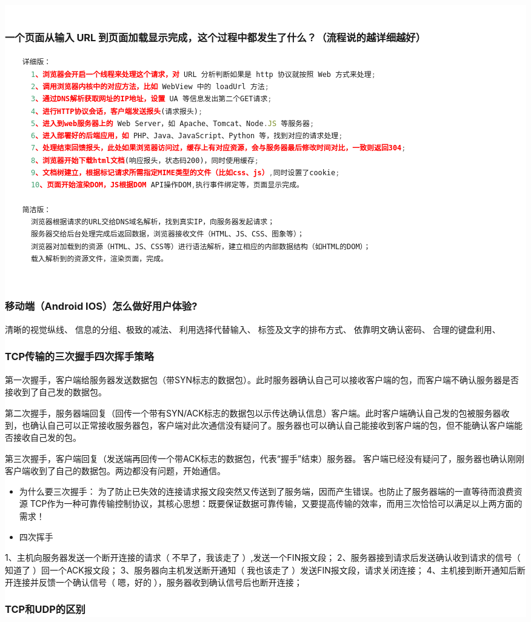 <br/>
  
### 一个页面从输入 URL 到页面加载显示完成，这个过程中都发生了什么？（流程说的越详细越好）
```javascript
    详细版：
      1、浏览器会开启一个线程来处理这个请求，对 URL 分析判断如果是 http 协议就按照 Web 方式来处理;
      2、调用浏览器内核中的对应方法，比如 WebView 中的 loadUrl 方法;
      3、通过DNS解析获取网址的IP地址，设置 UA 等信息发出第二个GET请求;
      4、进行HTTP协议会话，客户端发送报头(请求报头);
      5、进入到web服务器上的 Web Server，如 Apache、Tomcat、Node.JS 等服务器;
      6、进入部署好的后端应用，如 PHP、Java、JavaScript、Python 等，找到对应的请求处理;
      7、处理结束回馈报头，此处如果浏览器访问过，缓存上有对应资源，会与服务器最后修改时间对比，一致则返回304;
      8、浏览器开始下载html文档(响应报头，状态码200)，同时使用缓存;
      9、文档树建立，根据标记请求所需指定MIME类型的文件（比如css、js）,同时设置了cookie;
      10、页面开始渲染DOM，JS根据DOM API操作DOM,执行事件绑定等，页面显示完成。

    简洁版：
      浏览器根据请求的URL交给DNS域名解析，找到真实IP，向服务器发起请求；
      服务器交给后台处理完成后返回数据，浏览器接收文件（HTML、JS、CSS、图象等）；
      浏览器对加载到的资源（HTML、JS、CSS等）进行语法解析，建立相应的内部数据结构（如HTML的DOM）；
      载入解析到的资源文件，渲染页面，完成。
```
  
<br/>
  
### 移动端（Android IOS）怎么做好用户体验?

  清晰的视觉纵线、
  信息的分组、极致的减法、
  利用选择代替输入、
  标签及文字的排布方式、
  依靠明文确认密码、
  合理的键盘利用、

  ### TCP传输的三次握手四次挥手策略

第一次握手，客户端给服务器发送数据包（带SYN标志的数据包）。此时服务器确认自己可以接收客户端的包，而客户端不确认服务器是否接收到了自己发的数据包。

第二次握手，服务器端回复（回传一个带有SYN/ACK标志的数据包以示传达确认信息）客户端。此时客户端确认自己发的包被服务器收到，也确认自己可以正常接收服务器包，客户端对此次通信没有疑问了。服务器也可以确认自己能接收到客户端的包，但不能确认客户端能否接收自己发的包。

第三次握手，客户端回复（发送端再回传一个带ACK标志的数据包，代表“握手”结束）服务器。 客户端已经没有疑问了，服务器也确认刚刚客户端收到了自己的数据包。两边都没有问题，开始通信。

* 为什么要三次握手：
为了防止已失效的连接请求报文段突然又传送到了服务端，因而产生错误。也防止了服务器端的一直等待而浪费资源
TCP作为一种可靠传输控制协议，其核心思想：既要保证数据可靠传输，又要提高传输的效率，而用三次恰恰可以满足以上两方面的需求！

* 四次挥手

1、主机向服务器发送一个断开连接的请求（ 不早了，我该走了 ）,发送一个FIN报文段；
2、服务器接到请求后发送确认收到请求的信号（ 知道了 ）回一个ACK报文段；
3、服务器向主机发送断开通知（ 我也该走了 ）发送FIN报文段，请求关闭连接；
4、主机接到断开通知后断开连接并反馈一个确认信号（ 嗯，好的 ），服务器收到确认信号后也断开连接；

### TCP和UDP的区别
